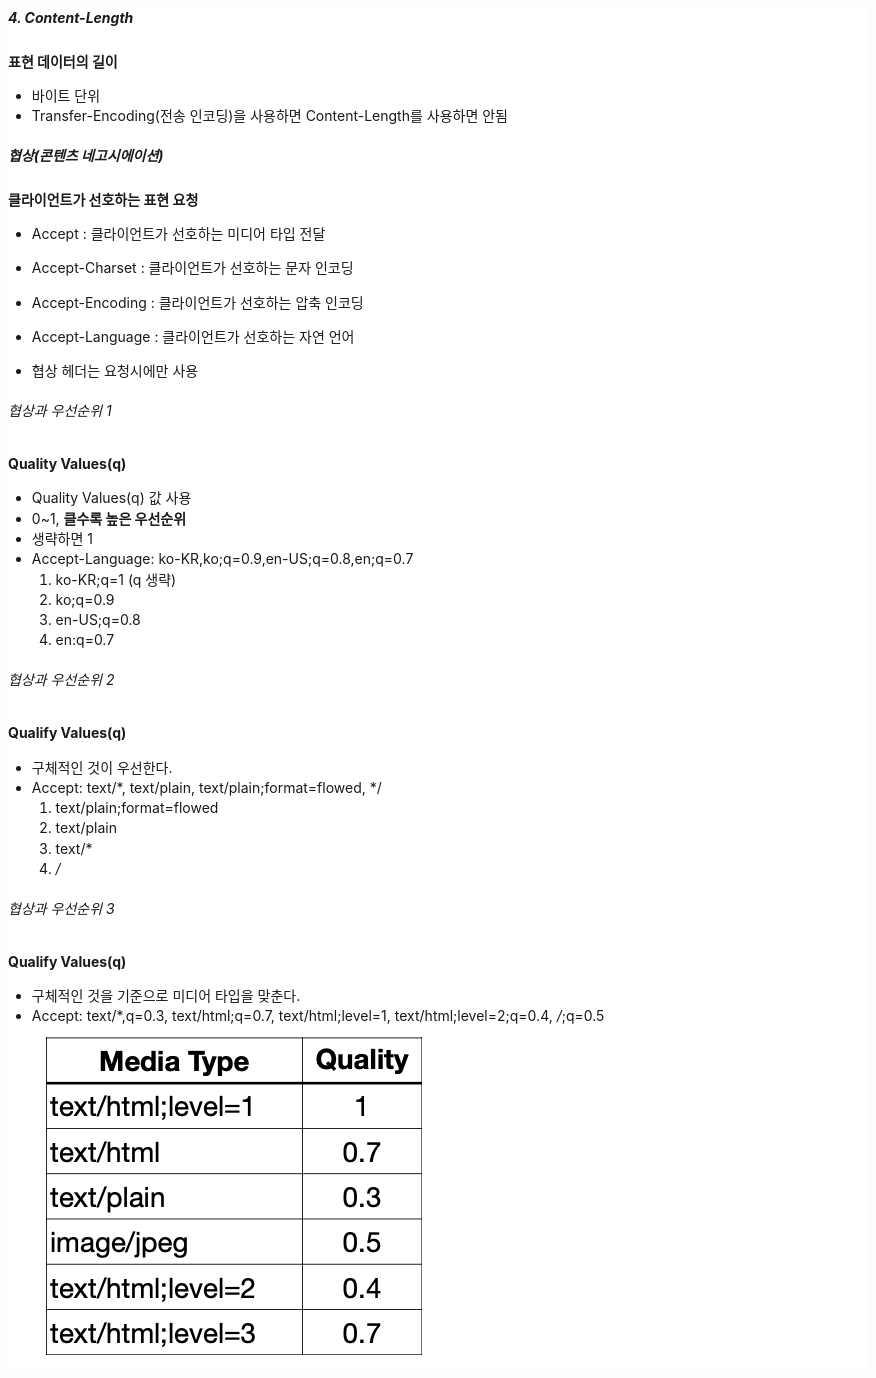 ##### 4. Content-Length
**표현 데이터의 길이**
- 바이트 단위
- Transfer-Encoding(전송 인코딩)을 사용하면 Content-Length를 사용하면 안됨

##### 협상(콘텐츠 네고시에이션)
**클라이언트가 선호하는 표현 요청**
- Accept : 클라이언트가 선호하는 미디어 타입 전달
- Accept-Charset : 클라이언트가 선호하는 문자 인코딩
- Accept-Encoding : 클라이언트가 선호하는 압축 인코딩
- Accept-Language : 클라이언트가 선호하는 자연 언어

- 협상 헤더는 요청시에만 사용

###### 협상과 우선순위 1
**Quality Values(q)**
- Quality Values(q) 값 사용
- 0~1, **클수록 높은 우선순위**
- 생략하면 1
- Accept-Language: ko-KR,ko;q=0.9,en-US;q=0.8,en;q=0.7
  1. ko-KR;q=1 (q 생략)
  2. ko;q=0.9
  3. en-US;q=0.8
  4. en:q=0.7

###### 협상과 우선순위 2
**Qualify Values(q)**
- 구체적인 것이 우선한다.
- Accept: text/*, text/plain, text/plain;format=flowed, */
  1. text/plain;format=flowed
  2. text/plain
  3. text/*
  4. */*

###### 협상과 우선순위 3
**Qualify Values(q)**
- 구체적인 것을 기준으로 미디어 타입을 맞춘다.
- Accept: text/*,q=0.3, text/html;q=0.7, text/html;level=1, text/html;level=2;q=0.4, */*;q=0.5
![img_45.png](img_45.png)
